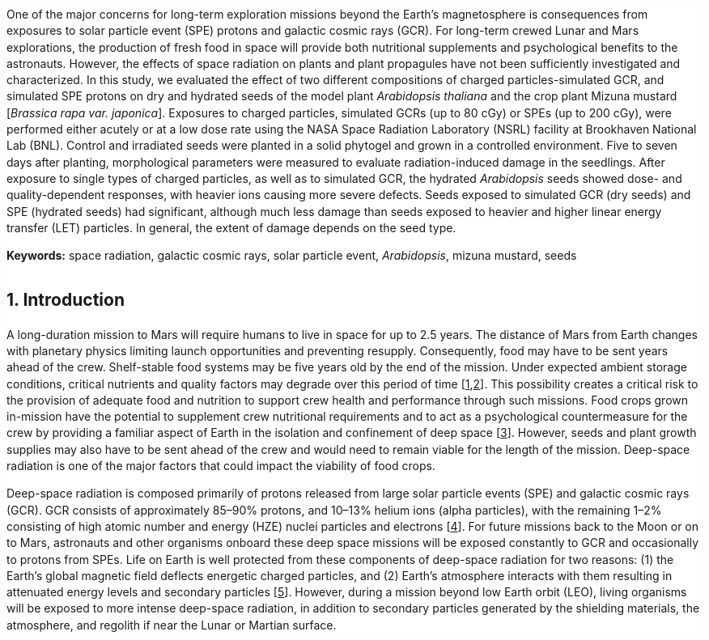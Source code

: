 One of the major concerns for long-term exploration missions beyond the Earth’s magnetosphere is consequences from exposures to solar particle event (SPE) protons and galactic cosmic rays (GCR). For long-term crewed Lunar and Mars explorations, the production of fresh food in space will provide both nutritional supplements and psychological benefits to the astronauts. However, the effects of space radiation on plants and plant propagules have not been sufficiently investigated and characterized. In this study, we evaluated the effect of two different compositions of charged particles-simulated GCR, and simulated SPE protons on dry and hydrated seeds of the model plant *Arabidopsis thaliana* and the crop plant Mizuna mustard [*Brassica rapa var. japonica*]. Exposures to charged particles, simulated GCRs (up to 80 cGy) or SPEs (up to 200 cGy), were performed either acutely or at a low dose rate using the NASA Space Radiation Laboratory (NSRL) facility at Brookhaven National Lab (BNL). Control and irradiated seeds were planted in a solid phytogel and grown in a controlled environment. Five to seven days after planting, morphological parameters were measured to evaluate radiation-induced damage in the seedlings. After exposure to single types of charged particles, as well as to simulated GCR, the hydrated *Arabidopsis* seeds showed dose- and quality-dependent responses, with heavier ions causing more severe defects. Seeds exposed to simulated GCR (dry seeds) and SPE (hydrated seeds) had significant, although much less damage than seeds exposed to heavier and higher linear energy transfer (LET) particles. In general, the extent of damage depends on the seed type.

**Keywords:** space radiation, galactic cosmic rays, solar particle event, *Arabidopsis*, mizuna mustard, seeds

## 1. Introduction

A long-duration mission to Mars will require humans to live in space for up to 2.5 years. The distance of Mars from Earth changes with planetary physics limiting launch opportunities and preventing resupply. Consequently, food may have to be sent years ahead of the crew. Shelf-stable food systems may be five years old by the end of the mission. Under expected ambient storage conditions, critical nutrients and quality factors may degrade over this period of time [[1](#B1-life-12-00144),[2](#B2-life-12-00144)]. This possibility creates a critical risk to the provision of adequate food and nutrition to support crew health and performance through such missions. Food crops grown in-mission have the potential to supplement crew nutritional requirements and to act as a psychological countermeasure for the crew by providing a familiar aspect of Earth in the isolation and confinement of deep space [[3](#B3-life-12-00144)]. However, seeds and plant growth supplies may also have to be sent ahead of the crew and would need to remain viable for the length of the mission. Deep-space radiation is one of the major factors that could impact the viability of food crops.

Deep-space radiation is composed primarily of protons released from large solar particle events (SPE) and galactic cosmic rays (GCR). GCR consists of approximately 85–90% protons, and 10–13% helium ions (alpha particles), with the remaining 1–2% consisting of high atomic number and energy (HZE) nuclei particles and electrons [[4](#B4-life-12-00144)]. For future missions back to the Moon or on to Mars, astronauts and other organisms onboard these deep space missions will be exposed constantly to GCR and occasionally to protons from SPEs. Life on Earth is well protected from these components of deep-space radiation for two reasons: (1) the Earth’s global magnetic field deflects energetic charged particles, and (2) Earth’s atmosphere interacts with them resulting in attenuated energy levels and secondary particles [[5](#B5-life-12-00144)]. However, during a mission beyond low Earth orbit (LEO), living organisms will be exposed to more intense deep-space radiation, in addition to secondary particles generated by the shielding materials, the atmosphere, and regolith if near the Lunar or Martian surface.
